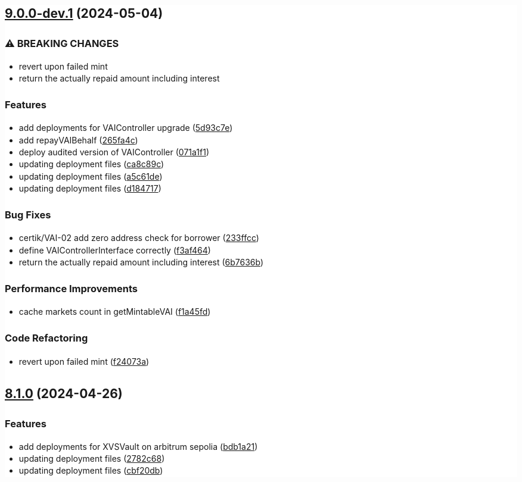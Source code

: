 ## [9.0.0-dev.1](https://github.com/VenusProtocol/venus-protocol/compare/v8.1.0...v9.0.0-dev.1) (2024-05-04)


### ⚠ BREAKING CHANGES

* revert upon failed mint
* return the actually repaid amount including interest

### Features

* add deployments for VAIController upgrade ([5d93c7e](https://github.com/VenusProtocol/venus-protocol/commit/5d93c7e8e660278521a1aceed15d942a7559189a))
* add repayVAIBehalf ([265fa4c](https://github.com/VenusProtocol/venus-protocol/commit/265fa4c7fbdb885e8146b0e2758990abb978b746))
* deploy audited version of VAIController ([071a1f1](https://github.com/VenusProtocol/venus-protocol/commit/071a1f1e79add330de7ff5d5ee6f4ad2f0cf013e))
* updating deployment files ([ca8c89c](https://github.com/VenusProtocol/venus-protocol/commit/ca8c89c02d3c1519956ee552d28aa18ec4687917))
* updating deployment files ([a5c61de](https://github.com/VenusProtocol/venus-protocol/commit/a5c61de626ce4a42924201bcafc08c2f75ddc9ce))
* updating deployment files ([d184717](https://github.com/VenusProtocol/venus-protocol/commit/d1847172d18cb490b4c23e0f8e583cff682afb8e))


### Bug Fixes

* certik/VAI-02 add zero address check for borrower ([233ffcc](https://github.com/VenusProtocol/venus-protocol/commit/233ffcc60c7eabc6d199546554c9b2e455780593))
* define VAIControllerInterface correctly ([f3af464](https://github.com/VenusProtocol/venus-protocol/commit/f3af464657e1a9cdbc93a8d10aed859f1f74c905))
* return the actually repaid amount including interest ([6b7636b](https://github.com/VenusProtocol/venus-protocol/commit/6b7636bd45184aac804b16e3217764ecb9d1594e))


### Performance Improvements

* cache markets count in getMintableVAI ([f1a45fd](https://github.com/VenusProtocol/venus-protocol/commit/f1a45fd34cd503fe4e3f24551be64e54a2e183cf))


### Code Refactoring

* revert upon failed mint ([f24073a](https://github.com/VenusProtocol/venus-protocol/commit/f24073a789b8f3a02ac3524c7496c5ede943c335))

## [8.1.0](https://github.com/VenusProtocol/venus-protocol/compare/v8.0.0...v8.1.0) (2024-04-26)


### Features

* add deployments for XVSVault on arbitrum sepolia ([bdb1a21](https://github.com/VenusProtocol/venus-protocol/commit/bdb1a219f9c329af11f456edec6443d964840956))
* updating deployment files ([2782c68](https://github.com/VenusProtocol/venus-protocol/commit/2782c68c55d42edb43610be5c1c42d5467e77480))
* updating deployment files ([cbf20db](https://github.com/VenusProtocol/venus-protocol/commit/cbf20dbb8c5968c218d72aee4063e9b2a180740f))
